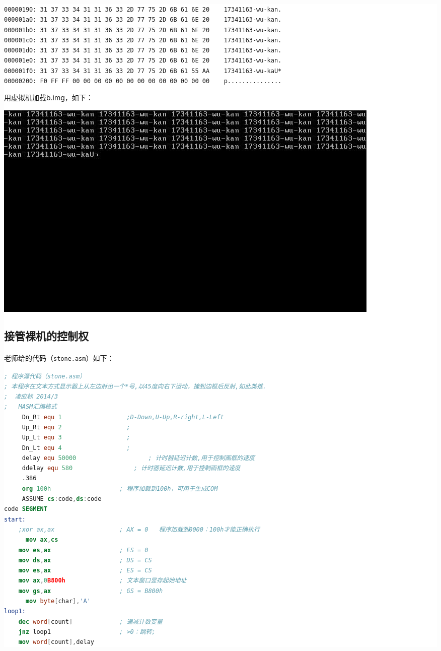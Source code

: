 ```
00000190: 31 37 33 34 31 31 36 33 2D 77 75 2D 6B 61 6E 20    17341163-wu-kan.
000001a0: 31 37 33 34 31 31 36 33 2D 77 75 2D 6B 61 6E 20    17341163-wu-kan.
000001b0: 31 37 33 34 31 31 36 33 2D 77 75 2D 6B 61 6E 20    17341163-wu-kan.
000001c0: 31 37 33 34 31 31 36 33 2D 77 75 2D 6B 61 6E 20    17341163-wu-kan.
000001d0: 31 37 33 34 31 31 36 33 2D 77 75 2D 6B 61 6E 20    17341163-wu-kan.
000001e0: 31 37 33 34 31 31 36 33 2D 77 75 2D 6B 61 6E 20    17341163-wu-kan.
000001f0: 31 37 33 34 31 31 36 33 2D 77 75 2D 6B 61 55 AA    17341163-wu-kaU*
00000200: F0 FF FF 00 00 00 00 00 00 00 00 00 00 00 00 00    p...............
```
用虚拟机加载b.img，如下：

![](/public/image/2019-03-13-2.jpg)
## 接管裸机的控制权
老师给的代码（`stone.asm`）如下：
```nasm
; 程序源代码（stone.asm）
; 本程序在文本方式显示器上从左边射出一个*号,以45度向右下运动，撞到边框后反射,如此类推.
;  凌应标 2014/3
;   MASM汇编格式
     Dn_Rt equ 1                  ;D-Down,U-Up,R-right,L-Left
     Up_Rt equ 2                  ;
     Up_Lt equ 3                  ;
     Dn_Lt equ 4                  ;
     delay equ 50000					; 计时器延迟计数,用于控制画框的速度
     ddelay equ 580					; 计时器延迟计数,用于控制画框的速度
     .386
     org 100h					; 程序加载到100h，可用于生成COM
     ASSUME cs:code,ds:code
code SEGMENT
start:
	;xor ax,ax					; AX = 0   程序加载到0000：100h才能正确执行
      mov ax,cs
	mov es,ax					; ES = 0
	mov ds,ax					; DS = CS
	mov es,ax					; ES = CS
	mov ax,0B800h				; 文本窗口显存起始地址
	mov gs,ax					; GS = B800h
      mov byte[char],'A'
loop1:
	dec word[count]				; 递减计数变量
	jnz loop1					; >0：跳转;
	mov word[count],delay
```